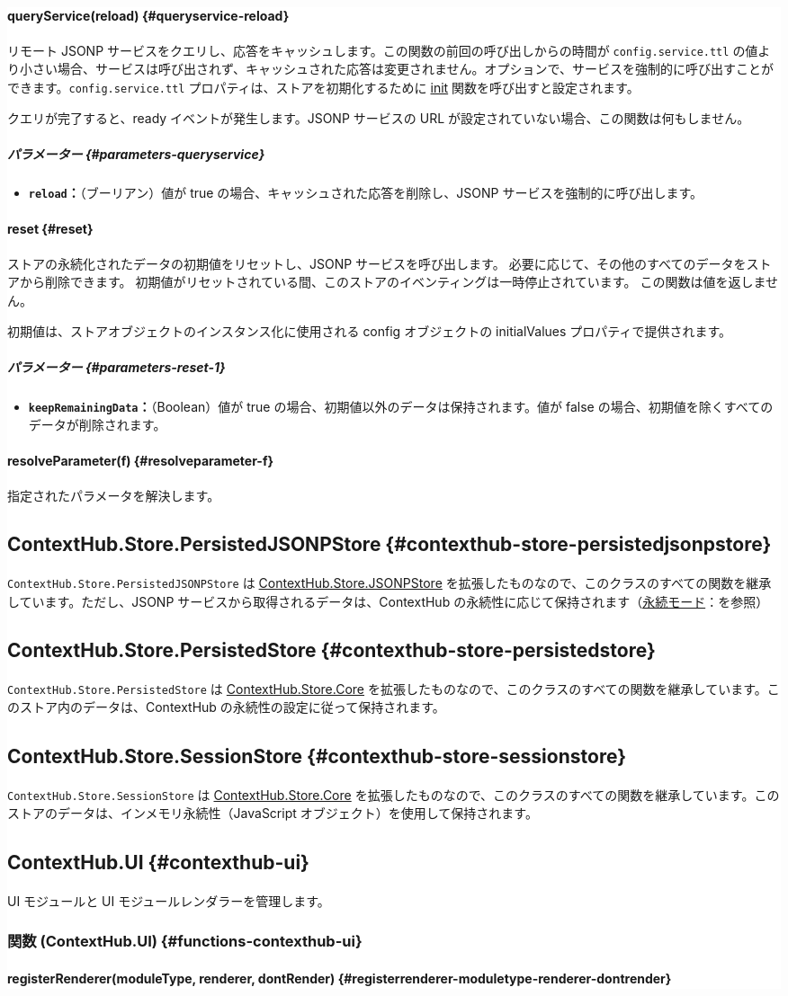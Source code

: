 #### queryService(reload) {#queryservice-reload}

リモート JSONP サービスをクエリし、応答をキャッシュします。この関数の前回の呼び出しからの時間が `config.service.ttl` の値より小さい場合、サービスは呼び出されず、キャッシュされた応答は変更されません。オプションで、サービスを強制的に呼び出すことができます。`config.service.ttl` プロパティは、ストアを初期化するために [init](#init-name-config) 関数を呼び出すと設定されます。

クエリが完了すると、ready イベントが発生します。JSONP サービスの URL が設定されていない場合、この関数は何もしません。

##### パラメーター {#parameters-queryservice}

* **`reload`：**（ブーリアン）値が true の場合、キャッシュされた応答を削除し、JSONP サービスを強制的に呼び出します。

#### reset {#reset}

ストアの永続化されたデータの初期値をリセットし、JSONP サービスを呼び出します。 必要に応じて、その他のすべてのデータをストアから削除できます。 初期値がリセットされている間、このストアのイベンティングは一時停止されています。 この関数は値を返しません。

初期値は、ストアオブジェクトのインスタンス化に使用される config オブジェクトの initialValues プロパティで提供されます。

##### パラメーター {#parameters-reset-1}

* **`keepRemainingData`：**（Boolean）値が true の場合、初期値以外のデータは保持されます。値が false の場合、初期値を除くすべてのデータが削除されます。

#### resolveParameter(f) {#resolveparameter-f}

指定されたパラメータを解決します。

## ContextHub.Store.PersistedJSONPStore {#contexthub-store-persistedjsonpstore}

`ContextHub.Store.PersistedJSONPStore` は [ContextHub.Store.JSONPStore](#contexthub-store-jsonpstore) を拡張したものなので、このクラスのすべての関数を継承しています。ただし、JSONP サービスから取得されるデータは、ContextHub の永続性に応じて保持されます（[永続モード](adding-contexthub.md#persistence-modes)：を参照）

## ContextHub.Store.PersistedStore {#contexthub-store-persistedstore}

`ContextHub.Store.PersistedStore` は [ContextHub.Store.Core](#contexthub-store-core) を拡張したものなので、このクラスのすべての関数を継承しています。このストア内のデータは、ContextHub の永続性の設定に従って保持されます。

## ContextHub.Store.SessionStore {#contexthub-store-sessionstore}

`ContextHub.Store.SessionStore` は [ContextHub.Store.Core](#contexthub-store-core) を拡張したものなので、このクラスのすべての関数を継承しています。このストアのデータは、インメモリ永続性（JavaScript オブジェクト）を使用して保持されます。

## ContextHub.UI {#contexthub-ui}

UI モジュールと UI モジュールレンダラーを管理します。

### 関数 (ContextHub.UI) {#functions-contexthub-ui}

#### registerRenderer(moduleType, renderer, dontRender) {#registerrenderer-moduletype-renderer-dontrender}
